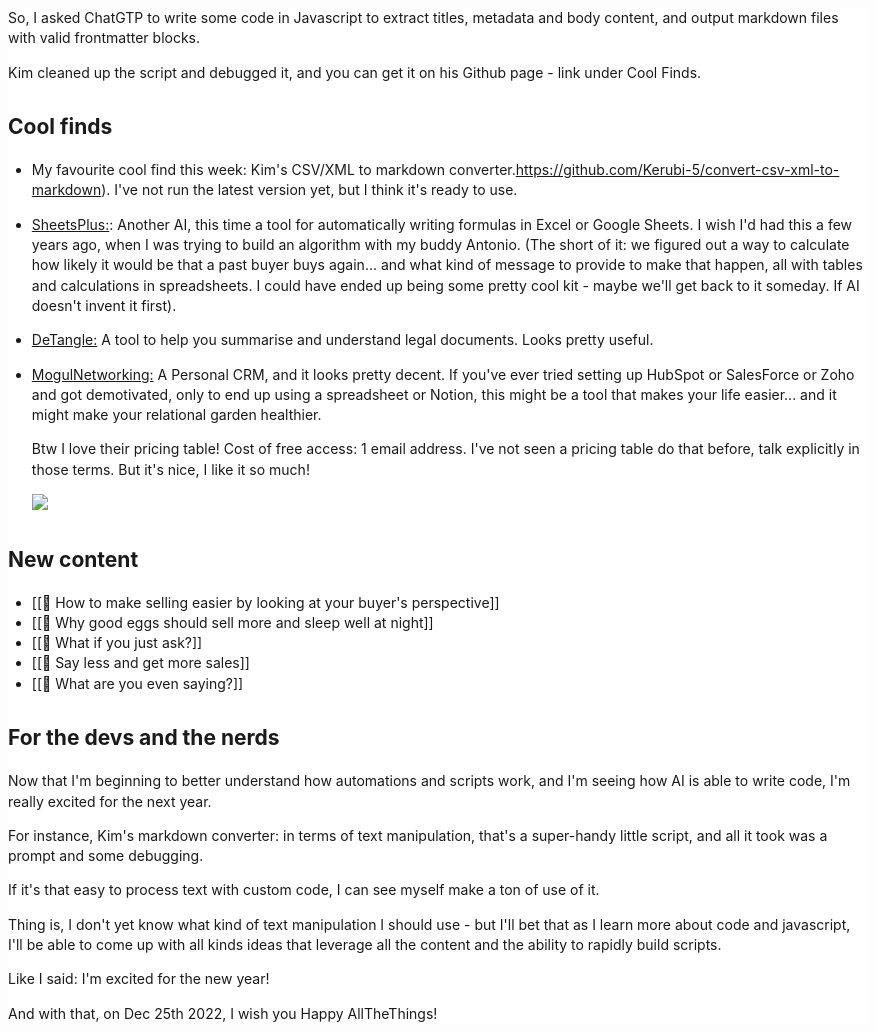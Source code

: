 So, I asked ChatGTP to write some code in Javascript to extract titles, metadata and body content, and output markdown files with valid frontmatter blocks.

Kim cleaned up the script and debugged it, and you can get it on his Github page - link under Cool Finds.

## Cool finds

- My favourite cool find this week: Kim's CSV/XML to markdown converter.https://github.com/Kerubi-5/convert-csv-xml-to-markdown). I've not run the latest version yet, but I think it's ready to use.
- [SheetsPlus:](https://sheetplus.ai/): Another AI, this time a tool for automatically writing formulas in Excel or Google Sheets. I wish I'd had this a few years ago, when I was trying to build an algorithm with my buddy Antonio. (The short of it: we figured out a way to calculate how likely it would be that a past buyer buys again... and what kind of message to provide to make that happen, all with tables and calculations in spreadsheets. I could have ended up being some pretty cool kit - maybe we'll get back to it someday. If AI doesn't invent it first).
- [DeTangle:](https://detangle.ai/) A tool to help you summarise and understand legal documents. Looks pretty useful.
- [MogulNetworking:](https://mogulnetworking.com/) A Personal CRM, and it looks pretty decent. If you've ever tried setting up HubSpot or SalesForce or Zoho and got demotivated, only to end up using a spreadsheet or Notion, this might be a tool that makes your life easier... and it might make your relational garden healthier.

  Btw I love their pricing table! Cost of free access: 1 email address. I've not seen a pricing table do that before, talk explicitly in those terms. But it's nice, I like it so much!

  ![](MogulNetworking.com_cool-pricing-table_SalesFlowCoach.com.png)

## New content

- [[📄 How to make selling easier by looking at your buyer's perspective]]
- [[📄 Why good eggs should sell more and sleep well at night]]
- [[📄 What if you just ask?]]
- [[📄 Say less and get more sales]]
- [[📄 What are you even saying?]]

## For the devs and the nerds

Now that I'm beginning to better understand how automations and scripts work, and I'm seeing how AI is able to write code, I'm really excited for the next year.

For instance, Kim's markdown converter: in terms of text manipulation, that's a super-handy little script, and all it took was a prompt and some debugging.

If it's that easy to process text with custom code, I can see myself make a ton of use of it.

Thing is, I don't yet know what kind of text manipulation I should use - but I'll bet that as I learn more about code and javascript, I'll be able to come up with all kinds ideas that leverage all the content and the ability to rapidly build scripts.

Like I said: I'm excited for the new year!

And with that, on Dec 25th 2022, I wish you Happy AllTheThings!
